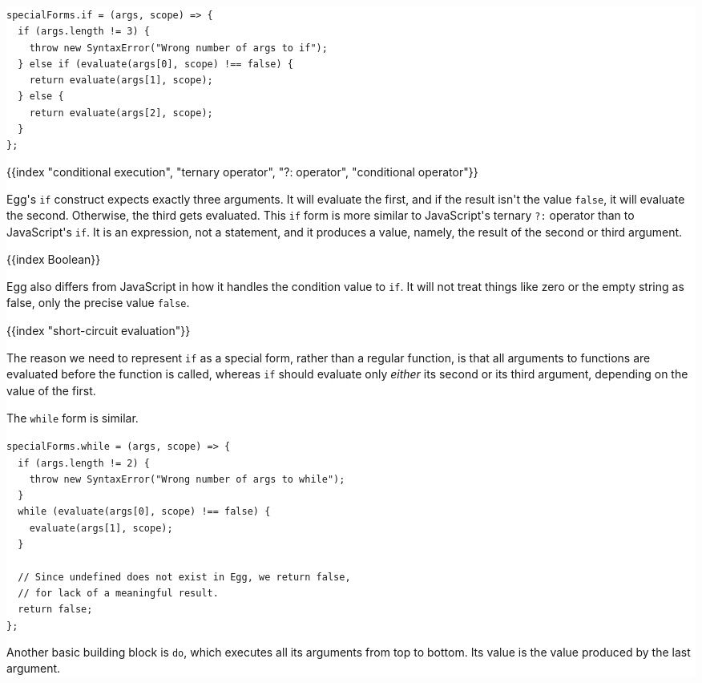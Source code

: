 ```{includeCode: true}
specialForms.if = (args, scope) => {
  if (args.length != 3) {
    throw new SyntaxError("Wrong number of args to if");
  } else if (evaluate(args[0], scope) !== false) {
    return evaluate(args[1], scope);
  } else {
    return evaluate(args[2], scope);
  }
};
```

{{index "conditional execution", "ternary operator", "?: operator", "conditional operator"}}

Egg's `if` construct expects exactly three arguments. It will evaluate
the first, and if the result isn't the value `false`, it will evaluate
the second. Otherwise, the third gets evaluated. This `if` form is
more similar to JavaScript's ternary `?:` operator than to
JavaScript's `if`. It is an expression, not a statement, and it
produces a value, namely, the result of the second or third argument.

{{index Boolean}}

Egg also differs from JavaScript in how it handles the condition value
to `if`. It will not treat things like zero or the empty string as
false, only the precise value `false`.

{{index "short-circuit evaluation"}}

The reason we need to represent `if` as a special form, rather than a
regular function, is that all arguments to functions are evaluated
before the function is called, whereas `if` should evaluate only
_either_ its second or its third argument, depending on the value of
the first.

The `while` form is similar.

```{includeCode: true}
specialForms.while = (args, scope) => {
  if (args.length != 2) {
    throw new SyntaxError("Wrong number of args to while");
  }
  while (evaluate(args[0], scope) !== false) {
    evaluate(args[1], scope);
  }

  // Since undefined does not exist in Egg, we return false,
  // for lack of a meaningful result.
  return false;
};
```

Another basic building block is `do`, which executes all its arguments
from top to bottom. Its value is the value produced by the last
argument.

